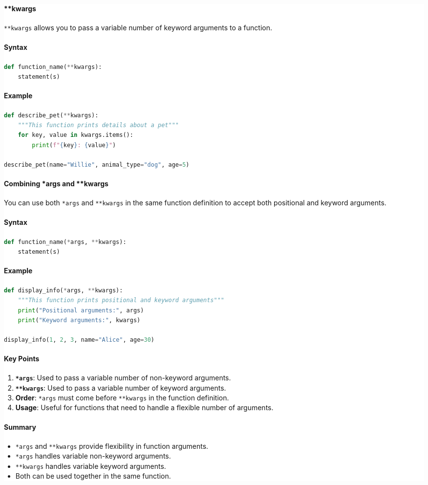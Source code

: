 #### **kwargs
`**kwargs` allows you to pass a variable number of keyword arguments to a function.

#### Syntax
```python
def function_name(**kwargs):
    statement(s)
```

#### Example
```python
def describe_pet(**kwargs):
    """This function prints details about a pet"""
    for key, value in kwargs.items():
        print(f"{key}: {value}")

describe_pet(name="Willie", animal_type="dog", age=5)
```

#### Combining *args and **kwargs
You can use both `*args` and `**kwargs` in the same function definition to accept both positional and keyword arguments.

#### Syntax
```python
def function_name(*args, **kwargs):
    statement(s)
```

#### Example
```python
def display_info(*args, **kwargs):
    """This function prints positional and keyword arguments"""
    print("Positional arguments:", args)
    print("Keyword arguments:", kwargs)

display_info(1, 2, 3, name="Alice", age=30)
```

#### Key Points
1. **`*args`**: Used to pass a variable number of non-keyword arguments.
2. **`**kwargs`**: Used to pass a variable number of keyword arguments.
3. **Order**: `*args` must come before `**kwargs` in the function definition.
4. **Usage**: Useful for functions that need to handle a flexible number of arguments.

#### Summary
- `*args` and `**kwargs` provide flexibility in function arguments.
- `*args` handles variable non-keyword arguments.
- `**kwargs` handles variable keyword arguments.
- Both can be used together in the same function.